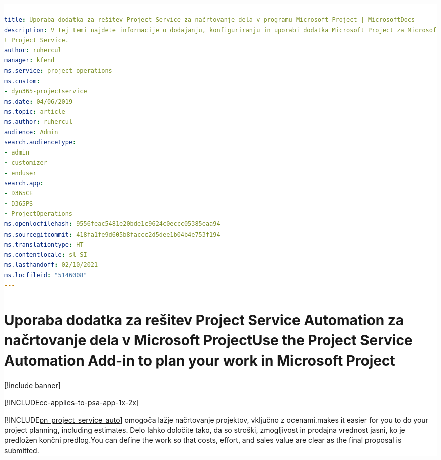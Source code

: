 ```yaml
---
title: Uporaba dodatka za rešitev Project Service za načrtovanje dela v programu Microsoft Project | MicrosoftDocs
description: V tej temi najdete informacije o dodajanju, konfiguriranju in uporabi dodatka Microsoft Project za Microsoft Project Service.
author: ruhercul
manager: kfend
ms.service: project-operations
ms.custom:
- dyn365-projectservice
ms.date: 04/06/2019
ms.topic: article
ms.author: ruhercul
audience: Admin
search.audienceType:
- admin
- customizer
- enduser
search.app:
- D365CE
- D365PS
- ProjectOperations
ms.openlocfilehash: 9556feac5481e20bde1c9624c0eccc05385eaa94
ms.sourcegitcommit: 418fa1fe9d605b8faccc2d5dee1b04b4e753f194
ms.translationtype: HT
ms.contentlocale: sl-SI
ms.lasthandoff: 02/10/2021
ms.locfileid: "5146008"
---
```

# <a name="use-the-project-service-automation-add-in-to-plan-your-work-in-microsoft-project"></a><span data-ttu-id="2fa2b-103">Uporaba dodatka za rešitev Project Service Automation za načrtovanje dela v Microsoft Project</span><span class="sxs-lookup"><span data-stu-id="2fa2b-103">Use the Project Service Automation Add-in to plan your work in Microsoft Project</span></span>

[!include [banner](../includes/psa-now-project-operations.md)]

[!INCLUDE[cc-applies-to-psa-app-1x-2x](../includes/cc-applies-to-psa-app-1x-2x.md)]

[!INCLUDE[pn_project_service_auto](../includes/pn-project-service-auto.md)] <span data-ttu-id="2fa2b-104">omogoča lažje načrtovanje projektov, vključno z ocenami.</span><span class="sxs-lookup"><span data-stu-id="2fa2b-104">makes it easier for you to do your project planning, including estimates.</span></span> <span data-ttu-id="2fa2b-105">Delo lahko določite tako, da so stroški, zmogljivost in prodajna vrednost jasni, ko je predložen končni predlog.</span><span class="sxs-lookup"><span data-stu-id="2fa2b-105">You can define the work so that costs, effort, and sales value are clear as the final proposal is submitted.</span></span>  
